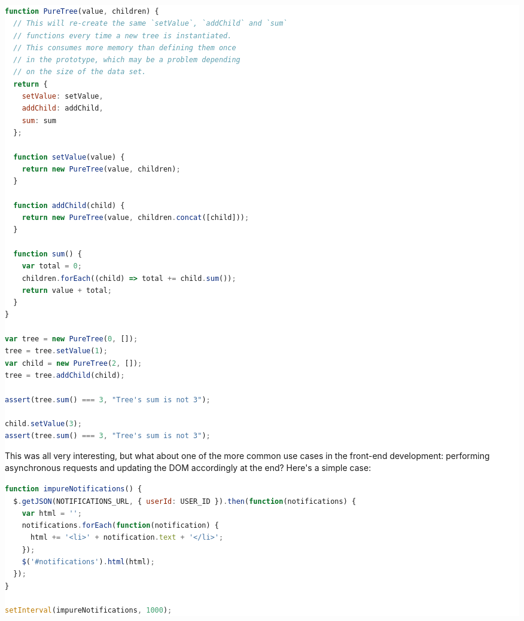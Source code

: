 ```javascript
function PureTree(value, children) {
  // This will re-create the same `setValue`, `addChild` and `sum`
  // functions every time a new tree is instantiated.
  // This consumes more memory than defining them once
  // in the prototype, which may be a problem depending
  // on the size of the data set.
  return {
    setValue: setValue,
    addChild: addChild,
    sum: sum
  };

  function setValue(value) {
    return new PureTree(value, children);
  }

  function addChild(child) {
    return new PureTree(value, children.concat([child]));
  }

  function sum() {
    var total = 0;
    children.forEach((child) => total += child.sum());
    return value + total;
  }
}

var tree = new PureTree(0, []);
tree = tree.setValue(1);
var child = new PureTree(2, []);
tree = tree.addChild(child);

assert(tree.sum() === 3, "Tree's sum is not 3");

child.setValue(3);
assert(tree.sum() === 3, "Tree's sum is not 3");
```

This was all very interesting, but what about one of the more common use cases in the front-end development: performing asynchronous requests and updating the DOM accordingly at the end? Here's a simple case:

```javascript
function impureNotifications() {
  $.getJSON(NOTIFICATIONS_URL, { userId: USER_ID }).then(function(notifications) {
    var html = '';
    notifications.forEach(function(notification) {
      html += '<li>' + notification.text + '</li>';
    });
    $('#notifications').html(html);
  });
}

setInterval(impureNotifications, 1000);
```
